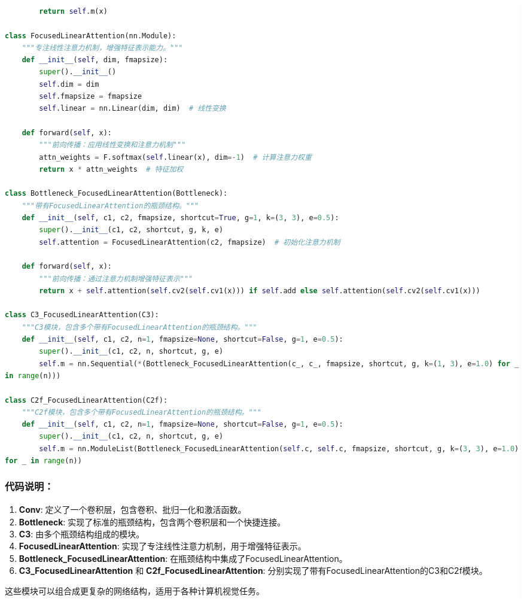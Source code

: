 ```python
        return self.m(x)

class FocusedLinearAttention(nn.Module):
    """专注线性注意力机制，增强特征表示能力。"""
    def __init__(self, dim, fmapsize):
        super().__init__()
        self.dim = dim
        self.fmapsize = fmapsize
        self.linear = nn.Linear(dim, dim)  # 线性变换

    def forward(self, x):
        """前向传播：应用线性变换和注意力机制"""
        attn_weights = F.softmax(self.linear(x), dim=-1)  # 计算注意力权重
        return x * attn_weights  # 特征加权

class Bottleneck_FocusedLinearAttention(Bottleneck):
    """带有FocusedLinearAttention的瓶颈结构。"""
    def __init__(self, c1, c2, fmapsize, shortcut=True, g=1, k=(3, 3), e=0.5):
        super().__init__(c1, c2, shortcut, g, k, e)
        self.attention = FocusedLinearAttention(c2, fmapsize)  # 初始化注意力机制

    def forward(self, x):
        """前向传播：通过注意力机制增强特征表示"""
        return x + self.attention(self.cv2(self.cv1(x))) if self.add else self.attention(self.cv2(self.cv1(x)))

class C3_FocusedLinearAttention(C3):
    """C3模块，包含多个带有FocusedLinearAttention的瓶颈结构。"""
    def __init__(self, c1, c2, n=1, fmapsize=None, shortcut=False, g=1, e=0.5):
        super().__init__(c1, c2, n, shortcut, g, e)
        self.m = nn.Sequential(*(Bottleneck_FocusedLinearAttention(c_, c_, fmapsize, shortcut, g, k=(1, 3), e=1.0) for _ in range(n)))

class C2f_FocusedLinearAttention(C2f):
    """C2f模块，包含多个带有FocusedLinearAttention的瓶颈结构。"""
    def __init__(self, c1, c2, n=1, fmapsize=None, shortcut=False, g=1, e=0.5):
        super().__init__(c1, c2, n, shortcut, g, e)
        self.m = nn.ModuleList(Bottleneck_FocusedLinearAttention(self.c, self.c, fmapsize, shortcut, g, k=(3, 3), e=1.0) for _ in range(n))
```

### 代码说明：
1. **Conv**: 定义了一个卷积层，包含卷积、批归一化和激活函数。
2. **Bottleneck**: 实现了标准的瓶颈结构，包含两个卷积层和一个快捷连接。
3. **C3**: 由多个瓶颈结构组成的模块。
4. **FocusedLinearAttention**: 实现了专注线性注意力机制，用于增强特征表示。
5. **Bottleneck_FocusedLinearAttention**: 在瓶颈结构中集成了FocusedLinearAttention。
6. **C3_FocusedLinearAttention** 和 **C2f_FocusedLinearAttention**: 分别实现了带有FocusedLinearAttention的C3和C2f模块。

这些模块可以组合成更复杂的网络结构，适用于各种计算机视觉任务。
